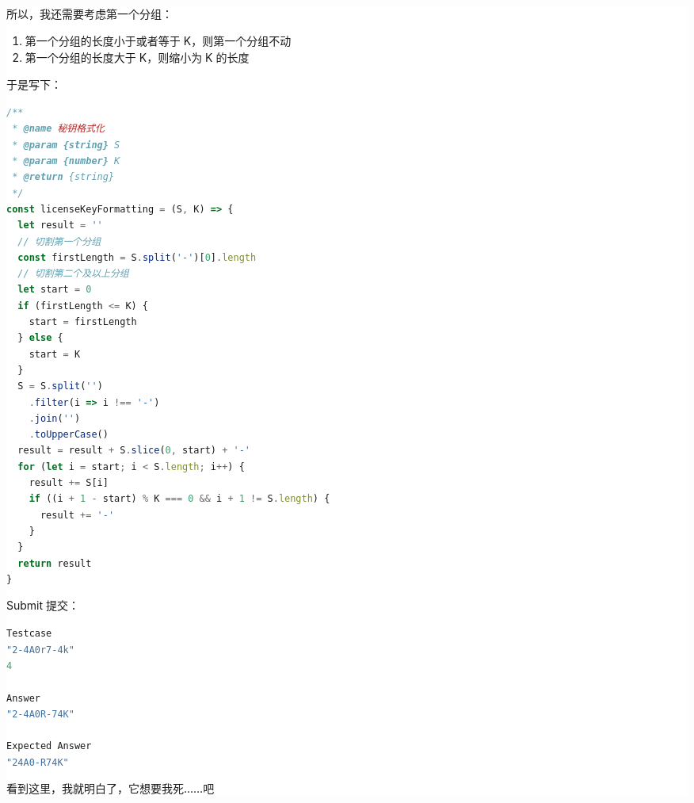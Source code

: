 所以，我还需要考虑第一个分组：

1. 第一个分组的长度小于或者等于 K，则第一个分组不动
2. 第一个分组的长度大于 K，则缩小为 K 的长度

于是写下：

```js
/**
 * @name 秘钥格式化
 * @param {string} S
 * @param {number} K
 * @return {string}
 */
const licenseKeyFormatting = (S, K) => {
  let result = ''
  // 切割第一个分组
  const firstLength = S.split('-')[0].length
  // 切割第二个及以上分组
  let start = 0
  if (firstLength <= K) {
    start = firstLength
  } else {
    start = K
  }
  S = S.split('')
    .filter(i => i !== '-')
    .join('')
    .toUpperCase()
  result = result + S.slice(0, start) + '-'
  for (let i = start; i < S.length; i++) {
    result += S[i]
    if ((i + 1 - start) % K === 0 && i + 1 != S.length) {
      result += '-'
    }
  }
  return result
}
```

Submit 提交：

```js
Testcase
"2-4A0r7-4k"
4

Answer
"2-4A0R-74K"

Expected Answer
"24A0-R74K"
```

看到这里，我就明白了，它想要我死……吧

